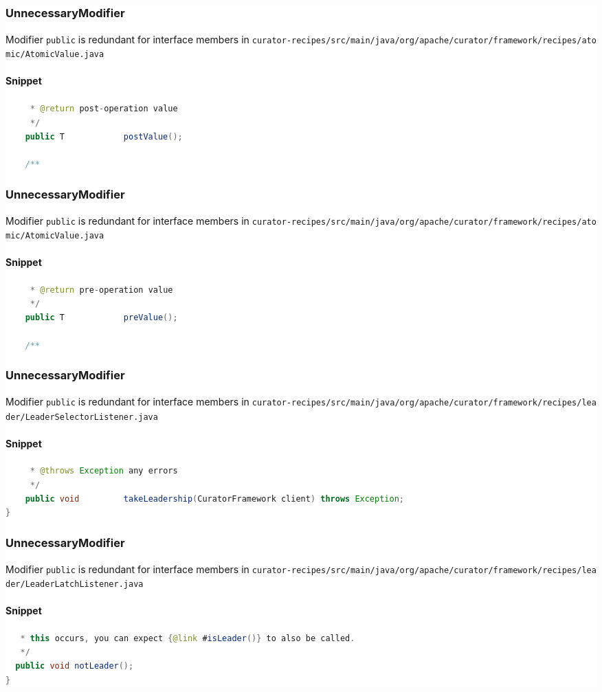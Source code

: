 ### UnnecessaryModifier
Modifier `public` is redundant for interface members
in `curator-recipes/src/main/java/org/apache/curator/framework/recipes/atomic/AtomicValue.java`
#### Snippet
```java
     * @return post-operation value
     */
    public T            postValue();

    /**
```

### UnnecessaryModifier
Modifier `public` is redundant for interface members
in `curator-recipes/src/main/java/org/apache/curator/framework/recipes/atomic/AtomicValue.java`
#### Snippet
```java
     * @return pre-operation value
     */
    public T            preValue();

    /**
```

### UnnecessaryModifier
Modifier `public` is redundant for interface members
in `curator-recipes/src/main/java/org/apache/curator/framework/recipes/leader/LeaderSelectorListener.java`
#### Snippet
```java
     * @throws Exception any errors
     */
    public void         takeLeadership(CuratorFramework client) throws Exception;
}

```

### UnnecessaryModifier
Modifier `public` is redundant for interface members
in `curator-recipes/src/main/java/org/apache/curator/framework/recipes/leader/LeaderLatchListener.java`
#### Snippet
```java
   * this occurs, you can expect {@link #isLeader()} to also be called.
   */
  public void notLeader();
}

```
